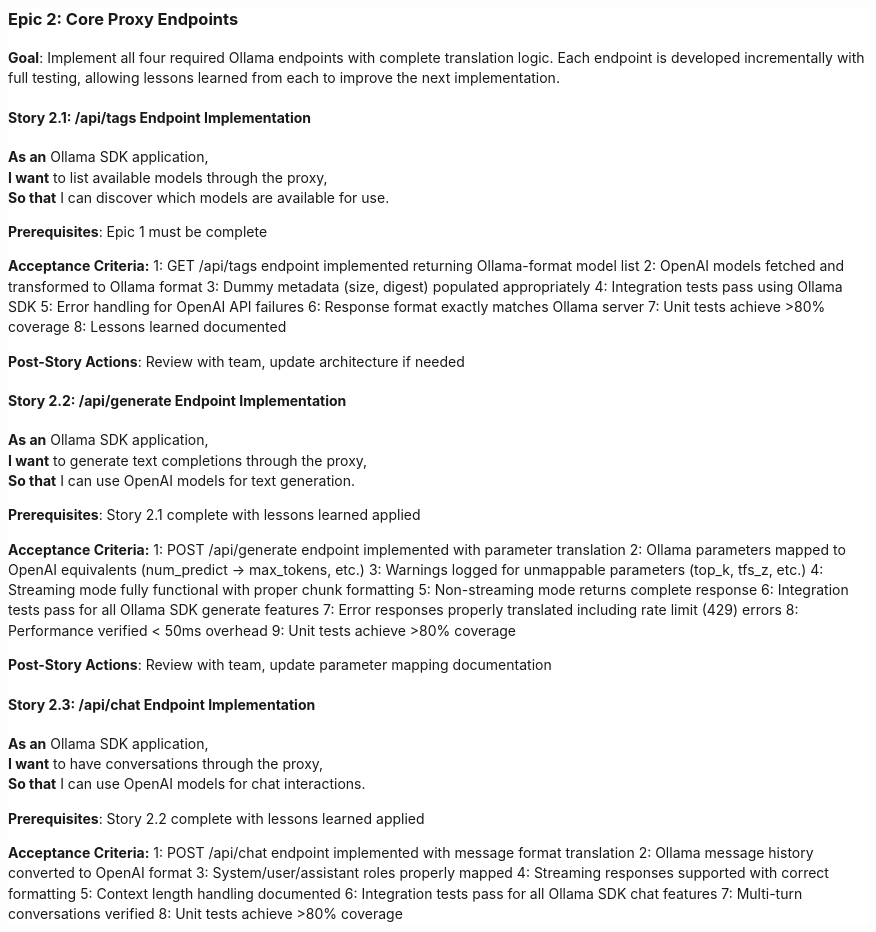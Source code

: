 ### Epic 2: Core Proxy Endpoints
**Goal**: Implement all four required Ollama endpoints with complete translation logic. Each endpoint is developed incrementally with full testing, allowing lessons learned from each to improve the next implementation.

#### Story 2.1: /api/tags Endpoint Implementation
**As an** Ollama SDK application,  
**I want** to list available models through the proxy,  
**So that** I can discover which models are available for use.

**Prerequisites**: Epic 1 must be complete

**Acceptance Criteria:**
1: GET /api/tags endpoint implemented returning Ollama-format model list
2: OpenAI models fetched and transformed to Ollama format
3: Dummy metadata (size, digest) populated appropriately
4: Integration tests pass using Ollama SDK
5: Error handling for OpenAI API failures
6: Response format exactly matches Ollama server
7: Unit tests achieve >80% coverage
8: Lessons learned documented

**Post-Story Actions**: Review with team, update architecture if needed

#### Story 2.2: /api/generate Endpoint Implementation
**As an** Ollama SDK application,  
**I want** to generate text completions through the proxy,  
**So that** I can use OpenAI models for text generation.

**Prerequisites**: Story 2.1 complete with lessons learned applied

**Acceptance Criteria:**
1: POST /api/generate endpoint implemented with parameter translation
2: Ollama parameters mapped to OpenAI equivalents (num_predict → max_tokens, etc.)
3: Warnings logged for unmappable parameters (top_k, tfs_z, etc.)
4: Streaming mode fully functional with proper chunk formatting
5: Non-streaming mode returns complete response
6: Integration tests pass for all Ollama SDK generate features
7: Error responses properly translated including rate limit (429) errors
8: Performance verified < 50ms overhead
9: Unit tests achieve >80% coverage

**Post-Story Actions**: Review with team, update parameter mapping documentation

#### Story 2.3: /api/chat Endpoint Implementation
**As an** Ollama SDK application,  
**I want** to have conversations through the proxy,  
**So that** I can use OpenAI models for chat interactions.

**Prerequisites**: Story 2.2 complete with lessons learned applied

**Acceptance Criteria:**
1: POST /api/chat endpoint implemented with message format translation
2: Ollama message history converted to OpenAI format
3: System/user/assistant roles properly mapped
4: Streaming responses supported with correct formatting
5: Context length handling documented
6: Integration tests pass for all Ollama SDK chat features
7: Multi-turn conversations verified
8: Unit tests achieve >80% coverage
